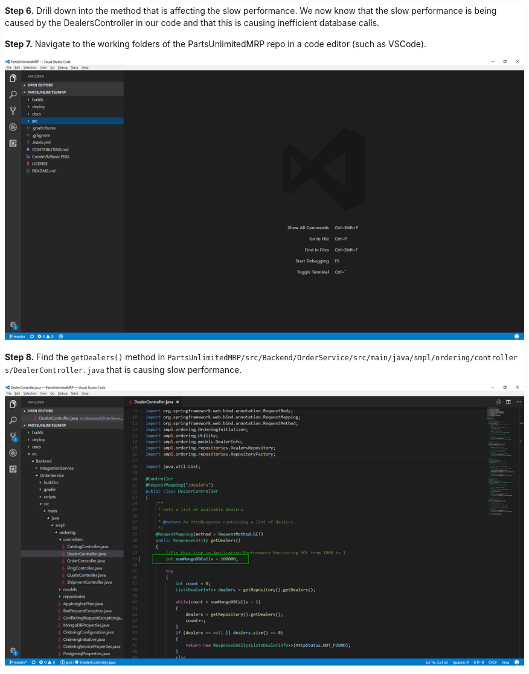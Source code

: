 **Step 6.** Drill down into the method that is affecting the slow performance. We now know that the slow performance is being caused by the DealersController in our code and that this is causing inefficient database calls. 

**Step 7.** Navigate to the working folders of the PartsUnlimitedMRP repo in a code editor (such as VSCode). 

![](<media/performance-step5.png>)

**Step 8.** Find the `getDealers()` method in `PartsUnlimitedMRP/src/Backend/OrderService/src/main/java/smpl/ordering/controllers/DealerController.java` that is causing slow performance.

![](<media/performance-step6.png>)
